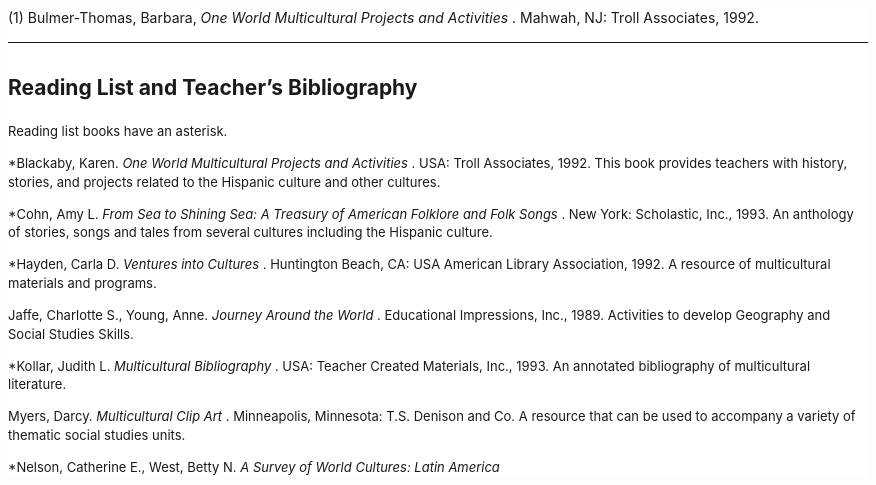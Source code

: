 </h2>
(1) Bulmer-Thomas, Barbara,
<i>
One World Multicultural Projects and Activities
</i>
. Mahwah, NJ: Troll Associates, 1992.
<hr/>
<h2>
Reading List and Teacher’s Bibliography
</h2>
<font size="-1">
Reading list books have an asterisk.
<p>
*Blackaby, Karen.
<i>
One World Multicultural Projects and Activities
</i>
. USA: Troll Associates, 1992. This book provides teachers with history, stories, and projects related to the Hispanic culture and other cultures.
</p>
<p>
*Cohn, Amy L.
<i>
From Sea to Shining Sea: A Treasury of American Folklore and Folk Songs
</i>
. New York: Scholastic, Inc., 1993. An anthology of stories, songs and tales from several cultures including the Hispanic culture.
</p>
<p>
*Hayden, Carla D.
<i>
Ventures into Cultures
</i>
. Huntington Beach, CA: USA American Library Association, 1992. A resource of multicultural materials and programs.
</p>
<p>
Jaffe, Charlotte S., Young, Anne.
<i>
Journey Around the World
</i>
. Educational Impressions, Inc., 1989. Activities to develop Geography and Social Studies Skills.
</p>
<p>
*Kollar, Judith L.
<i>
Multicultural Bibliography
</i>
. USA: Teacher Created Materials, Inc., 1993. An annotated bibliography of multicultural literature.
</p>
<p>
Myers, Darcy.
<i>
Multicultural Clip Art
</i>
. Minneapolis, Minnesota: T.S. Denison and Co. A resource that can be used to accompany a variety of thematic social studies units.
</p>
<p>
*Nelson, Catherine E., West, Betty N.
<i>
A Survey of World Cultures: Latin America
</i>